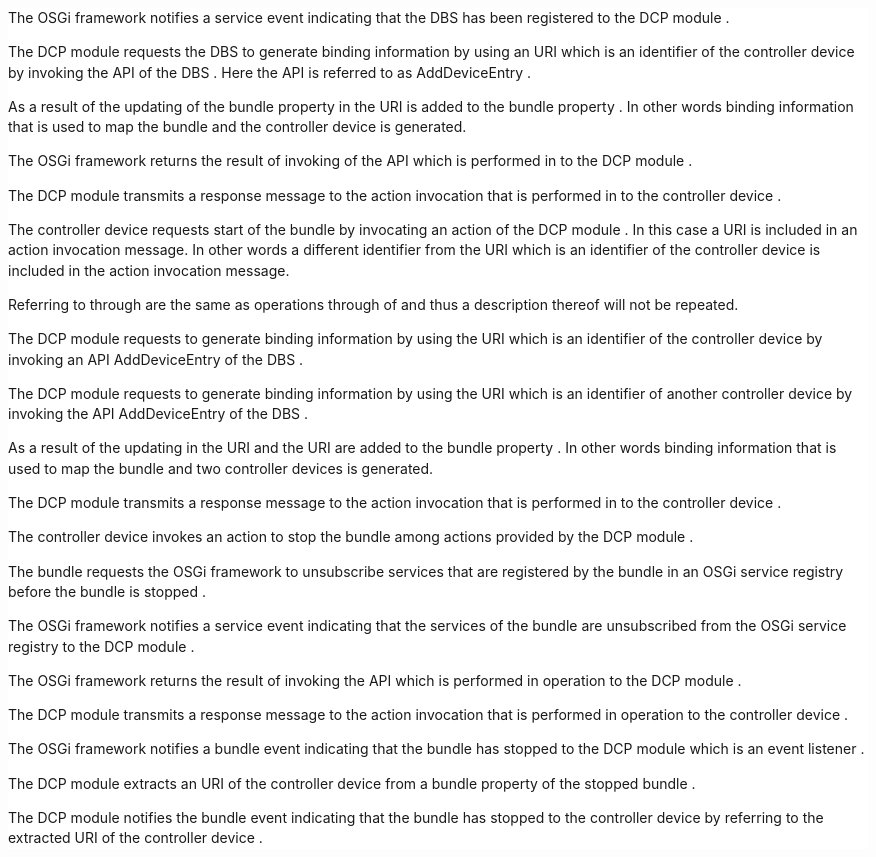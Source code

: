 The OSGi framework notifies a service event indicating that the DBS has been registered to the DCP module .

The DCP module requests the DBS to generate binding information by using an URI which is an identifier of the controller device by invoking the API of the DBS . Here the API is referred to as AddDeviceEntry .

As a result of the updating of the bundle property in the URI is added to the bundle property . In other words binding information that is used to map the bundle and the controller device is generated.

The OSGi framework returns the result of invoking of the API which is performed in to the DCP module .

The DCP module transmits a response message to the action invocation that is performed in to the controller device .

The controller device requests start of the bundle by invocating an action of the DCP module . In this case a URI is included in an action invocation message. In other words a different identifier from the URI which is an identifier of the controller device is included in the action invocation message.

Referring to through are the same as operations through of and thus a description thereof will not be repeated.

The DCP module requests to generate binding information by using the URI which is an identifier of the controller device by invoking an API AddDeviceEntry of the DBS .

The DCP module requests to generate binding information by using the URI which is an identifier of another controller device by invoking the API AddDeviceEntry of the DBS .

As a result of the updating in the URI and the URI are added to the bundle property . In other words binding information that is used to map the bundle and two controller devices is generated.

The DCP module transmits a response message to the action invocation that is performed in to the controller device .

The controller device invokes an action to stop the bundle among actions provided by the DCP module .

The bundle requests the OSGi framework to unsubscribe services that are registered by the bundle in an OSGi service registry before the bundle is stopped .

The OSGi framework notifies a service event indicating that the services of the bundle are unsubscribed from the OSGi service registry to the DCP module .

The OSGi framework returns the result of invoking the API which is performed in operation to the DCP module .

The DCP module transmits a response message to the action invocation that is performed in operation to the controller device .

The OSGi framework notifies a bundle event indicating that the bundle has stopped to the DCP module which is an event listener .

The DCP module extracts an URI of the controller device from a bundle property of the stopped bundle .

The DCP module notifies the bundle event indicating that the bundle has stopped to the controller device by referring to the extracted URI of the controller device .
